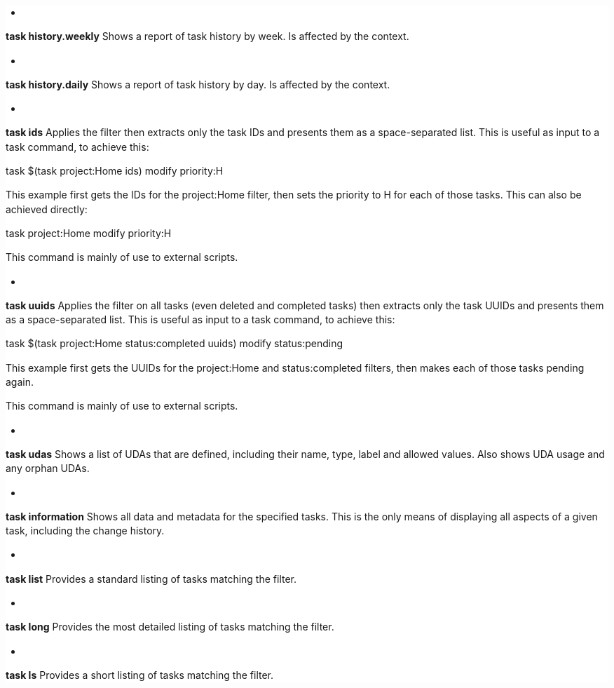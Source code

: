 - 
**task <filter> history.weekly**
Shows a report of task history by week. Is affected by the context.

- 
**task <filter> history.daily**
Shows a report of task history by day. Is affected by the context.

- 
**task <filter> ids**
Applies the filter then extracts only the task IDs and presents them as
a space-separated list.  This is useful as input to a task command, to achieve
this:

  task $(task project:Home ids) modify priority:H

This example first gets the IDs for the project:Home filter, then sets
the priority to H for each of those tasks.  This can also be achieved directly:

  task project:Home modify priority:H

This command is mainly of use to external scripts.

- 
**task <filter> uuids**
Applies the filter on all tasks (even deleted and completed tasks)
then extracts only the task UUIDs and presents them as a space-separated list.
This is useful as input to a task command, to achieve this:

  task $(task project:Home status:completed uuids) modify status:pending

This example first gets the UUIDs for the project:Home and status:completed
filters, then makes each of those tasks pending again.

This command is mainly of use to external scripts.

- 
**task udas**
Shows a list of UDAs that are defined, including their name, type, label and
allowed values.  Also shows UDA usage and any orphan UDAs.

- 
**task <filter> information**
Shows all data and metadata for the specified tasks.  This is the only means of
displaying all aspects of a given task, including the change history.

- 
**task <filter> list**
Provides a standard listing of tasks matching the filter.

- 
**task <filter> long**
Provides the most detailed listing of tasks matching the filter.

- 
**task <filter> ls**
Provides a short listing of tasks matching the filter.

